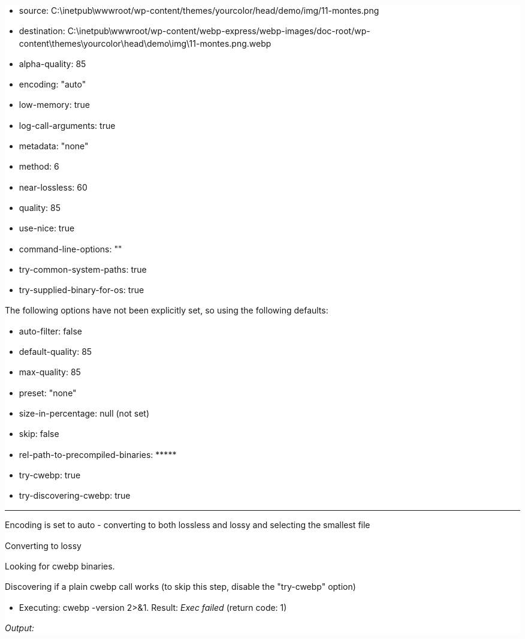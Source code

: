 - source: C:\inetpub\wwwroot/wp-content/themes/yourcolor/head/demo/img/11-montes.png

- destination: C:\inetpub\wwwroot/wp-content/webp-express/webp-images/doc-root/wp-content\themes\yourcolor\head\demo\img\11-montes.png.webp

- alpha-quality: 85

- encoding: "auto"

- low-memory: true

- log-call-arguments: true

- metadata: "none"

- method: 6

- near-lossless: 60

- quality: 85

- use-nice: true

- command-line-options: ""

- try-common-system-paths: true

- try-supplied-binary-for-os: true


The following options have not been explicitly set, so using the following defaults:

- auto-filter: false

- default-quality: 85

- max-quality: 85

- preset: "none"

- size-in-percentage: null (not set)

- skip: false

- rel-path-to-precompiled-binaries: *****

- try-cwebp: true

- try-discovering-cwebp: true

------------


Encoding is set to auto - converting to both lossless and lossy and selecting the smallest file


Converting to lossy

Looking for cwebp binaries.

Discovering if a plain cwebp call works (to skip this step, disable the "try-cwebp" option)

- Executing: cwebp -version 2>&1. Result: *Exec failed* (return code: 1)


*Output:* 
